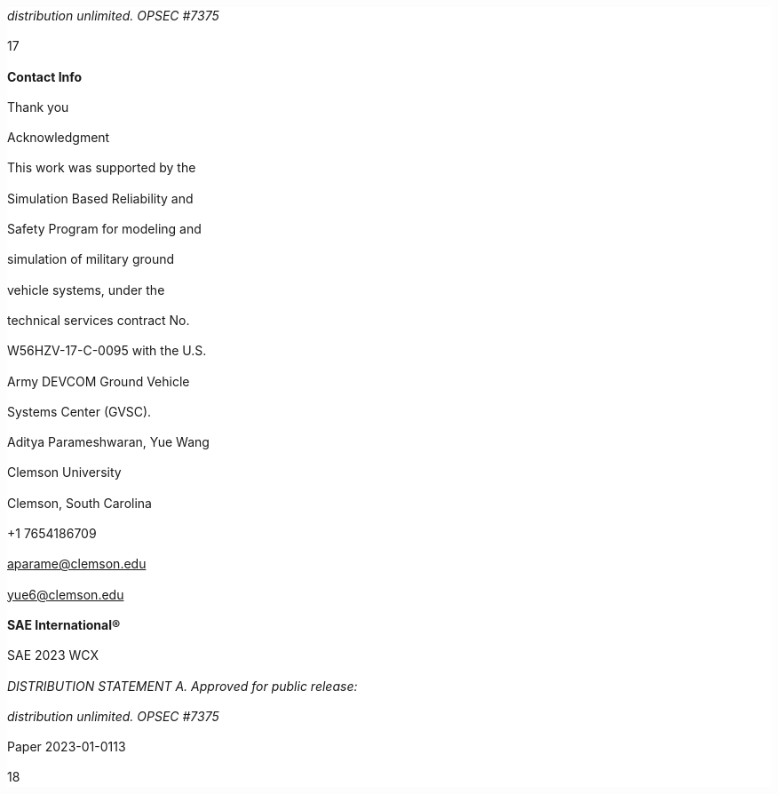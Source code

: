 *distribution unlimited. OPSEC #7375*

17



<a name="br18"></a> 

**Contact Info**

Thank you

Acknowledgment

This work was supported by the

Simulation Based Reliability and

Safety Program for modeling and

simulation of military ground

vehicle systems, under the

technical services contract No.

W56HZV-17-C-0095 with the U.S.

Army DEVCOM Ground Vehicle

Systems Center (GVSC).

Aditya Parameshwaran, Yue Wang

Clemson University

Clemson, South Carolina

+1 7654186709

[aparame@clemson.edu](about:blank)

yue6@clemson.edu

**SAE International®**

SAE 2023 WCX

*DISTRIBUTION STATEMENT A. Approved for public release:*

*distribution unlimited. OPSEC #7375*

Paper 2023-01-0113

18

